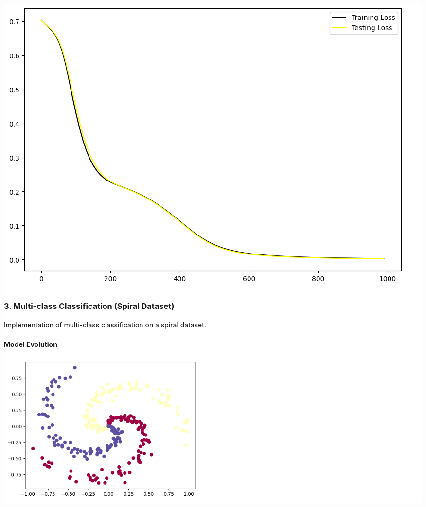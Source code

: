 ![Binary Classification Loss](images/Classification_binary_loss_curve.png)

### 3. Multi-class Classification (Spiral Dataset)
Implementation of multi-class classification on a spiral dataset.

#### Model Evolution
<p float="left">
  <img src="images/multi_classification_before.png" width="400" />